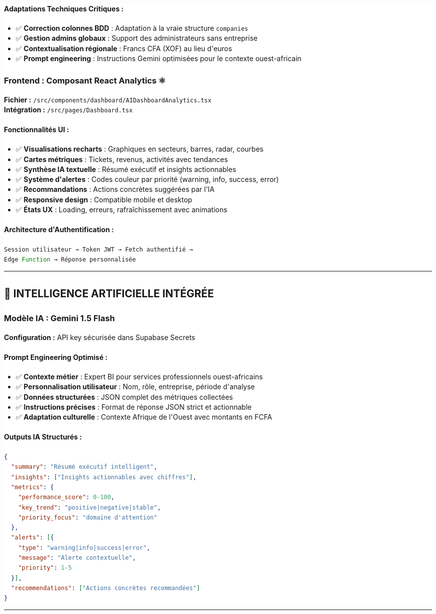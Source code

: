 #### **Adaptations Techniques Critiques :**
- ✅ **Correction colonnes BDD** : Adaptation à la vraie structure `companies`
- ✅ **Gestion admins globaux** : Support des administrateurs sans entreprise
- ✅ **Contextualisation régionale** : Francs CFA (XOF) au lieu d'euros
- ✅ **Prompt engineering** : Instructions Gemini optimisées pour le contexte ouest-africain

### **Frontend : Composant React Analytics** ⚛️

**Fichier :** `/src/components/dashboard/AIDashboardAnalytics.tsx`  
**Intégration :** `/src/pages/Dashboard.tsx`

#### **Fonctionnalités UI :**
- ✅ **Visualisations recharts** : Graphiques en secteurs, barres, radar, courbes
- ✅ **Cartes métriques** : Tickets, revenus, activités avec tendances
- ✅ **Synthèse IA textuelle** : Résumé exécutif et insights actionnables
- ✅ **Système d'alertes** : Codes couleur par priorité (warning, info, success, error)
- ✅ **Recommandations** : Actions concrètes suggérées par l'IA
- ✅ **Responsive design** : Compatible mobile et desktop
- ✅ **États UX** : Loading, erreurs, rafraîchissement avec animations

#### **Architecture d'Authentification :**
```typescript
Session utilisateur → Token JWT → Fetch authentifié → 
Edge Function → Réponse personnalisée
```

---

## 🧠 INTELLIGENCE ARTIFICIELLE INTÉGRÉE

### **Modèle IA :** Gemini 1.5 Flash
**Configuration :** API key sécurisée dans Supabase Secrets

#### **Prompt Engineering Optimisé :**
- ✅ **Contexte métier** : Expert BI pour services professionnels ouest-africains
- ✅ **Personnalisation utilisateur** : Nom, rôle, entreprise, période d'analyse
- ✅ **Données structurées** : JSON complet des métriques collectées
- ✅ **Instructions précises** : Format de réponse JSON strict et actionnable
- ✅ **Adaptation culturelle** : Contexte Afrique de l'Ouest avec montants en FCFA

#### **Outputs IA Structurés :**
```json
{
  "summary": "Résumé exécutif intelligent",
  "insights": ["Insights actionnables avec chiffres"],
  "metrics": {
    "performance_score": 0-100,
    "key_trend": "positive|negative|stable",
    "priority_focus": "domaine d'attention"
  },
  "alerts": [{
    "type": "warning|info|success|error",
    "message": "Alerte contextuelle",
    "priority": 1-5
  }],
  "recommendations": ["Actions concrètes recommandées"]
}
```

---